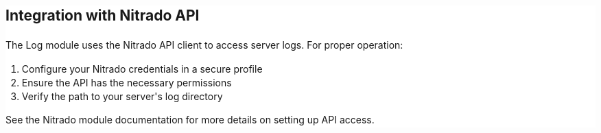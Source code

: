 ## Integration with Nitrado API

The Log module uses the Nitrado API client to access server logs. For proper operation:

1. Configure your Nitrado credentials in a secure profile
2. Ensure the API has the necessary permissions
3. Verify the path to your server's log directory

See the Nitrado module documentation for more details on setting up API access.